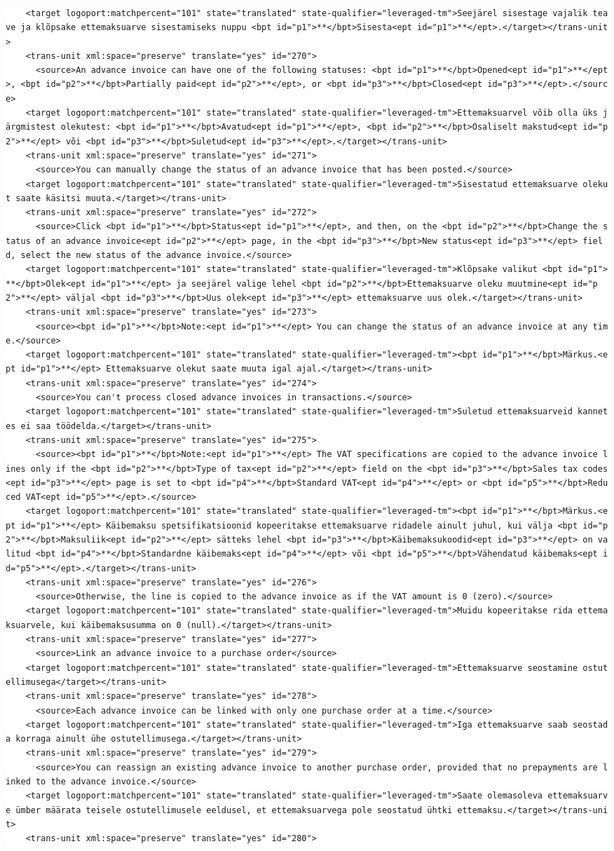         <target logoport:matchpercent="101" state="translated" state-qualifier="leveraged-tm">Seejärel sisestage vajalik teave ja klõpsake ettemaksuarve sisestamiseks nuppu <bpt id="p1">**</bpt>Sisesta<ept id="p1">**</ept>.</target></trans-unit>
        <trans-unit xml:space="preserve" translate="yes" id="270">
          <source>An advance invoice can have one of the following statuses: <bpt id="p1">**</bpt>Opened<ept id="p1">**</ept>, <bpt id="p2">**</bpt>Partially paid<ept id="p2">**</ept>, or <bpt id="p3">**</bpt>Closed<ept id="p3">**</ept>.</source>
        <target logoport:matchpercent="101" state="translated" state-qualifier="leveraged-tm">Ettemaksuarvel võib olla üks järgmistest olekutest: <bpt id="p1">**</bpt>Avatud<ept id="p1">**</ept>, <bpt id="p2">**</bpt>Osaliselt makstud<ept id="p2">**</ept> või <bpt id="p3">**</bpt>Suletud<ept id="p3">**</ept>.</target></trans-unit>
        <trans-unit xml:space="preserve" translate="yes" id="271">
          <source>You can manually change the status of an advance invoice that has been posted.</source>
        <target logoport:matchpercent="101" state="translated" state-qualifier="leveraged-tm">Sisestatud ettemaksuarve olekut saate käsitsi muuta.</target></trans-unit>
        <trans-unit xml:space="preserve" translate="yes" id="272">
          <source>Click <bpt id="p1">**</bpt>Status<ept id="p1">**</ept>, and then, on the <bpt id="p2">**</bpt>Change the status of an advance invoice<ept id="p2">**</ept> page, in the <bpt id="p3">**</bpt>New status<ept id="p3">**</ept> field, select the new status of the advance invoice.</source>
        <target logoport:matchpercent="101" state="translated" state-qualifier="leveraged-tm">Klõpsake valikut <bpt id="p1">**</bpt>Olek<ept id="p1">**</ept> ja seejärel valige lehel <bpt id="p2">**</bpt>Ettemaksuarve oleku muutmine<ept id="p2">**</ept> väljal <bpt id="p3">**</bpt>Uus olek<ept id="p3">**</ept> ettemaksuarve uus olek.</target></trans-unit>
        <trans-unit xml:space="preserve" translate="yes" id="273">
          <source><bpt id="p1">**</bpt>Note:<ept id="p1">**</ept> You can change the status of an advance invoice at any time.</source>
        <target logoport:matchpercent="101" state="translated" state-qualifier="leveraged-tm"><bpt id="p1">**</bpt>Märkus.<ept id="p1">**</ept> Ettemaksuarve olekut saate muuta igal ajal.</target></trans-unit>
        <trans-unit xml:space="preserve" translate="yes" id="274">
          <source>You can't process closed advance invoices in transactions.</source>
        <target logoport:matchpercent="101" state="translated" state-qualifier="leveraged-tm">Suletud ettemaksuarveid kannetes ei saa töödelda.</target></trans-unit>
        <trans-unit xml:space="preserve" translate="yes" id="275">
          <source><bpt id="p1">**</bpt>Note:<ept id="p1">**</ept> The VAT specifications are copied to the advance invoice lines only if the <bpt id="p2">**</bpt>Type of tax<ept id="p2">**</ept> field on the <bpt id="p3">**</bpt>Sales tax codes<ept id="p3">**</ept> page is set to <bpt id="p4">**</bpt>Standard VAT<ept id="p4">**</ept> or <bpt id="p5">**</bpt>Reduced VAT<ept id="p5">**</ept>.</source>
        <target logoport:matchpercent="101" state="translated" state-qualifier="leveraged-tm"><bpt id="p1">**</bpt>Märkus.<ept id="p1">**</ept> Käibemaksu spetsifikatsioonid kopeeritakse ettemaksuarve ridadele ainult juhul, kui välja <bpt id="p2">**</bpt>Maksuliik<ept id="p2">**</ept> sätteks lehel <bpt id="p3">**</bpt>Käibemaksukoodid<ept id="p3">**</ept> on valitud <bpt id="p4">**</bpt>Standardne käibemaks<ept id="p4">**</ept> või <bpt id="p5">**</bpt>Vähendatud käibemaks<ept id="p5">**</ept>.</target></trans-unit>
        <trans-unit xml:space="preserve" translate="yes" id="276">
          <source>Otherwise, the line is copied to the advance invoice as if the VAT amount is 0 (zero).</source>
        <target logoport:matchpercent="101" state="translated" state-qualifier="leveraged-tm">Muidu kopeeritakse rida ettemaksuarvele, kui käibemaksusumma on 0 (null).</target></trans-unit>
        <trans-unit xml:space="preserve" translate="yes" id="277">
          <source>Link an advance invoice to a purchase order</source>
        <target logoport:matchpercent="101" state="translated" state-qualifier="leveraged-tm">Ettemaksuarve seostamine ostutellimusega</target></trans-unit>
        <trans-unit xml:space="preserve" translate="yes" id="278">
          <source>Each advance invoice can be linked with only one purchase order at a time.</source>
        <target logoport:matchpercent="101" state="translated" state-qualifier="leveraged-tm">Iga ettemaksuarve saab seostada korraga ainult ühe ostutellimusega.</target></trans-unit>
        <trans-unit xml:space="preserve" translate="yes" id="279">
          <source>You can reassign an existing advance invoice to another purchase order, provided that no prepayments are linked to the advance invoice.</source>
        <target logoport:matchpercent="101" state="translated" state-qualifier="leveraged-tm">Saate olemasoleva ettemaksuarve ümber määrata teisele ostutellimusele eeldusel, et ettemaksuarvega pole seostatud ühtki ettemaksu.</target></trans-unit>
        <trans-unit xml:space="preserve" translate="yes" id="280">